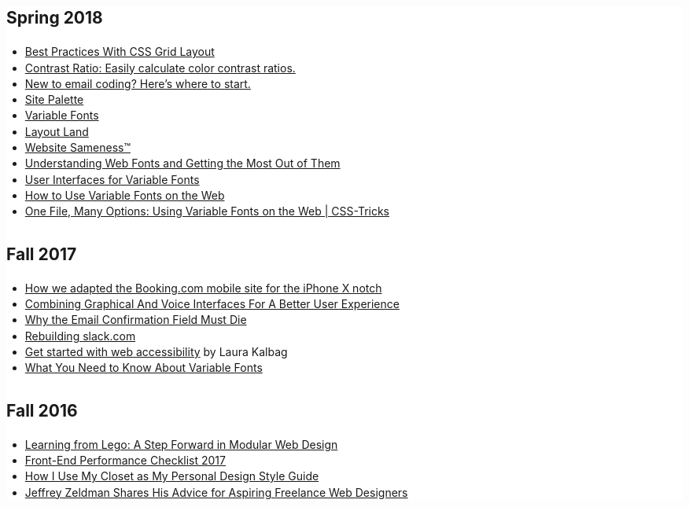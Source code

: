 ## Spring 2018
- <a href="https://www.smashingmagazine.com/2018/04/best-practices-grid-layout/" target="_blank" title="Best Practices With CSS Grid Layout — Smashing Magazine">Best Practices With CSS Grid Layout</a>
- <a href="http://contrast-ratio.com/" target="_blank" title="Contrast Ratio: Easily calculate color contrast ratios. Passing WCAG was never this easy!">Contrast Ratio: Easily calculate color contrast ratios.</a>
- <a href="https://explore.reallygoodemails.com/new-to-email-coding-heres-where-to-start-2494422f0bd4" target="_blank" title="New to email coding? Here’s where to start. – Really Good Emails">New to email coding? Here’s where to start.</a>
- <a href="http://palette.site/" target="_blank" title="Site Palette – Get the essential colours from a website">Site Palette</a>
- <a href="https://v-fonts.com/" target="_blank" title="Variable Fonts">Variable Fonts</a>
- <a href="https://www.youtube.com/channel/UC7TizprGknbDalbHplROtag" target="_blank" title="Layout Land YouTube Channel">Layout Land</a>
- <a href="https://css-tricks.com/website-sameness/" target="_blank" title="Website Sameness™ Article">Website Sameness™</a>
- <a href="https://css-tricks.com/understanding-web-fonts-getting/" target="_blank" title="Understanding Web Fonts and Getting the Most Out of Them | CSS-Tricks">Understanding Web Fonts and Getting the Most Out of Them</a>
- <a href="https://alistapart.com/article/user-interfaces-for-variable-fonts" target="_blank" title="User Interfaces for Variable Fonts · An A List Apart Article">User Interfaces for Variable Fonts</a>
- <a href="https://webdesign.tutsplus.com/articles/how-to-use-variable-fonts-on-the-web--cms-30212" target="_blank" title="How to Use Variable Fonts on the Web">How to Use Variable Fonts on the Web</a>
- <a href="https://css-tricks.com/one-file-many-options-using-variable-fonts-web/" target="_blank" title="One File, Many Options: Using Variable Fonts on the Web | CSS-Tricks">One File, Many Options: Using Variable Fonts on the Web | CSS-Tricks</a>

## Fall 2017
- <a href="https://booking.design/how-we-adapted-the-booking-com-mobile-site-for-the-iphone-x-notch-e880fa00e989" target="_blank" title="How we adapted the Booking.com mobile site for the iPhone X notch">How we adapted the Booking.com mobile site for the iPhone X notch</a>
- <a href="https://www.smashingmagazine.com/2017/10/combining-graphical-voice-interfaces/" target="_blank" title="Combining Graphical And Voice Interfaces For A Better User Experience">Combining Graphical And Voice Interfaces For A Better User Experience</a>
- <a href="http://uxmovement.com/forms/why-the-email-confirmation-field-must-die/" target="_blank" title="Why the Email Confirmation Field Must Die">Why the Email Confirmation Field Must Die</a>
- <a href="https://slack.engineering/rebuilding-slack-com-b124c405c193" target="_blank" title="Rebuilding slack.com">Rebuilding slack.com</a>
- <a href="http://www.creativebloq.com/advice/get-started-with-web-accessibility?ref=webdesignernews.com" target="_blank" title="Get started with web accessibility by  Laura Kalbag">Get started with web accessibility</a> by  Laura Kalbag
- <a href="https://medium.com/type-thursday/what-you-need-to-know-about-variable-fonts-6e7b6ce7580c" target="_blank" title="What You Need to Know About Variable Fonts">What You Need to Know About Variable Fonts</a>

## Fall 2016
- <a href="http://alistapart.com/article/learning-from-lego-a-step-forward-in-modular-web-design" target="_blank" title="Learning from Lego: A Step Forward in Modular Web Design">Learning from Lego: A Step Forward in Modular Web Design</a>
- <a href="https://www.smashingmagazine.com/2016/12/front-end-performance-checklist-2017-pdf-pages/" target="_blank" title="Front-End Performance Checklist 2017 ">Front-End Performance Checklist 2017 </a>
- <a href="http://blog.invisionapp.com/design-style-guide/" target="_blank" title="How I Use My Closet as My Personal Design Style Guide">How I Use My Closet as My Personal Design Style Guide</a>
- <a href="https://www.shopify.com/partners/blog/jeffrey-zeldman-shares-his-advice-for-aspiring-freelance-web-designers" target="_blank" title="Jeffrey Zeldman Shares His Advice for Aspiring Freelance Web Designers">Jeffrey Zeldman Shares His Advice for Aspiring Freelance Web Designers</a>